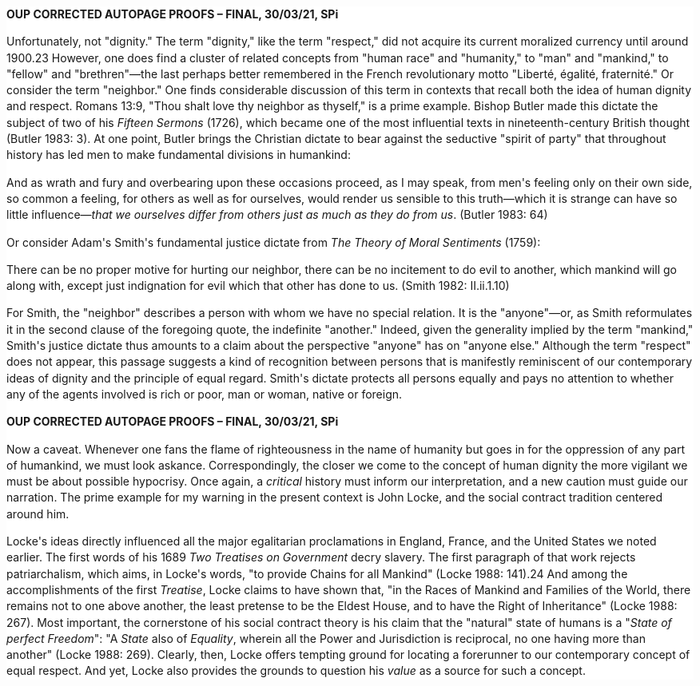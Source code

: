 **OUP CORRECTED AUTOPAGE PROOFS – FINAL, 30/03/21, SPi**

Unfortunately, not "dignity." The term "dignity," like the term "respect," did not acquire its current moralized currency until around 1900.23 However, one does find a cluster of related concepts from "human race" and "humanity," to "man" and "mankind," to "fellow" and "brethren"—the last perhaps better remembered in the French revolutionary motto "Liberté, égalité, fraternité." Or consider the term "neighbor." One finds considerable discussion of this term in contexts that recall both the idea of human dignity and respect. Romans 13:9, "Thou shalt love thy neighbor as thyself," is a prime example. Bishop Butler made this dictate the subject of two of his *Fifteen Sermons* (1726), which became one of the most influential texts in nineteenth-century British thought (Butler 1983: 3). At one point, Butler brings the Christian dictate to bear against the seductive "spirit of party" that throughout history has led men to make fundamental divisions in humankind:

And as wrath and fury and overbearing upon these occasions proceed, as I may speak, from men's feeling only on their own side, so common a feeling, for others as well as for ourselves, would render us sensible to this truth—which it is strange can have so little influence—*that we ourselves differ from others just as much as they do from us*. (Butler 1983: 64)

Or consider Adam's Smith's fundamental justice dictate from *The Theory of Moral Sentiments* (1759):

There can be no proper motive for hurting our neighbor, there can be no incitement to do evil to another, which mankind will go along with, except just indignation for evil which that other has done to us. (Smith 1982: II.ii.1.10)

For Smith, the "neighbor" describes a person with whom we have no special relation. It is the "anyone"—or, as Smith reformulates it in the second clause of the foregoing quote, the indefinite "another." Indeed, given the generality implied by the term "mankind," Smith's justice dictate thus amounts to a claim about the perspective "anyone" has on "anyone else." Although the term "respect" does not appear, this passage suggests a kind of recognition between persons that is manifestly reminiscent of our contemporary ideas of dignity and the principle of equal regard. Smith's dictate protects all persons equally and pays no attention to whether any of the agents involved is rich or poor, man or woman, native or foreign.

**OUP CORRECTED AUTOPAGE PROOFS – FINAL, 30/03/21, SPi**

Now a caveat. Whenever one fans the flame of righteousness in the name of humanity but goes in for the oppression of any part of humankind, we must look askance. Correspondingly, the closer we come to the concept of human dignity the more vigilant we must be about possible hypocrisy. Once again, a *critical* history must inform our interpretation, and a new caution must guide our narration. The prime example for my warning in the present context is John Locke, and the social contract tradition centered around him.

Locke's ideas directly influenced all the major egalitarian proclamations in England, France, and the United States we noted earlier. The first words of his 1689 *Two Treatises on Government* decry slavery. The first paragraph of that work rejects patriarchalism, which aims, in Locke's words, "to provide Chains for all Mankind" (Locke 1988: 141).24 And among the accomplishments of the first *Treatise*, Locke claims to have shown that, "in the Races of Mankind and Families of the World, there remains not to one above another, the least pretense to be the Eldest House, and to have the Right of Inheritance" (Locke 1988: 267). Most important, the cornerstone of his social contract theory is his claim that the "natural" state of humans is a "*State of perfect Freedom*": "A *State* also of *Equality*, wherein all the Power and Jurisdiction is reciprocal, no one having more than another" (Locke 1988: 269). Clearly, then, Locke offers tempting ground for locating a forerunner to our contemporary concept of equal respect. And yet, Locke also provides the grounds to question his *value* as a source for such a concept.
